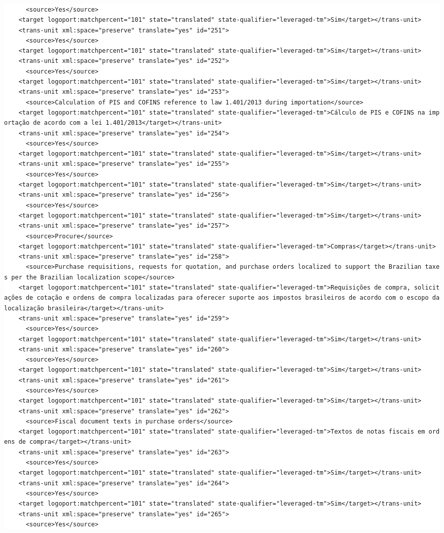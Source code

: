           <source>Yes</source>
        <target logoport:matchpercent="101" state="translated" state-qualifier="leveraged-tm">Sim</target></trans-unit>
        <trans-unit xml:space="preserve" translate="yes" id="251">
          <source>Yes</source>
        <target logoport:matchpercent="101" state="translated" state-qualifier="leveraged-tm">Sim</target></trans-unit>
        <trans-unit xml:space="preserve" translate="yes" id="252">
          <source>Yes</source>
        <target logoport:matchpercent="101" state="translated" state-qualifier="leveraged-tm">Sim</target></trans-unit>
        <trans-unit xml:space="preserve" translate="yes" id="253">
          <source>Calculation of PIS and COFINS reference to law 1.401/2013 during importation</source>
        <target logoport:matchpercent="101" state="translated" state-qualifier="leveraged-tm">Cálculo de PIS e COFINS na importação de acordo com a lei 1.401/2013</target></trans-unit>
        <trans-unit xml:space="preserve" translate="yes" id="254">
          <source>Yes</source>
        <target logoport:matchpercent="101" state="translated" state-qualifier="leveraged-tm">Sim</target></trans-unit>
        <trans-unit xml:space="preserve" translate="yes" id="255">
          <source>Yes</source>
        <target logoport:matchpercent="101" state="translated" state-qualifier="leveraged-tm">Sim</target></trans-unit>
        <trans-unit xml:space="preserve" translate="yes" id="256">
          <source>Yes</source>
        <target logoport:matchpercent="101" state="translated" state-qualifier="leveraged-tm">Sim</target></trans-unit>
        <trans-unit xml:space="preserve" translate="yes" id="257">
          <source>Procure</source>
        <target logoport:matchpercent="101" state="translated" state-qualifier="leveraged-tm">Compras</target></trans-unit>
        <trans-unit xml:space="preserve" translate="yes" id="258">
          <source>Purchase requisitions, requests for quotation, and purchase orders localized to support the Brazilian taxes per the Brazilian localization scope</source>
        <target logoport:matchpercent="101" state="translated" state-qualifier="leveraged-tm">Requisições de compra, solicitações de cotação e ordens de compra localizadas para oferecer suporte aos impostos brasileiros de acordo com o escopo da localização brasileira</target></trans-unit>
        <trans-unit xml:space="preserve" translate="yes" id="259">
          <source>Yes</source>
        <target logoport:matchpercent="101" state="translated" state-qualifier="leveraged-tm">Sim</target></trans-unit>
        <trans-unit xml:space="preserve" translate="yes" id="260">
          <source>Yes</source>
        <target logoport:matchpercent="101" state="translated" state-qualifier="leveraged-tm">Sim</target></trans-unit>
        <trans-unit xml:space="preserve" translate="yes" id="261">
          <source>Yes</source>
        <target logoport:matchpercent="101" state="translated" state-qualifier="leveraged-tm">Sim</target></trans-unit>
        <trans-unit xml:space="preserve" translate="yes" id="262">
          <source>Fiscal document texts in purchase orders</source>
        <target logoport:matchpercent="101" state="translated" state-qualifier="leveraged-tm">Textos de notas fiscais em ordens de compra</target></trans-unit>
        <trans-unit xml:space="preserve" translate="yes" id="263">
          <source>Yes</source>
        <target logoport:matchpercent="101" state="translated" state-qualifier="leveraged-tm">Sim</target></trans-unit>
        <trans-unit xml:space="preserve" translate="yes" id="264">
          <source>Yes</source>
        <target logoport:matchpercent="101" state="translated" state-qualifier="leveraged-tm">Sim</target></trans-unit>
        <trans-unit xml:space="preserve" translate="yes" id="265">
          <source>Yes</source>